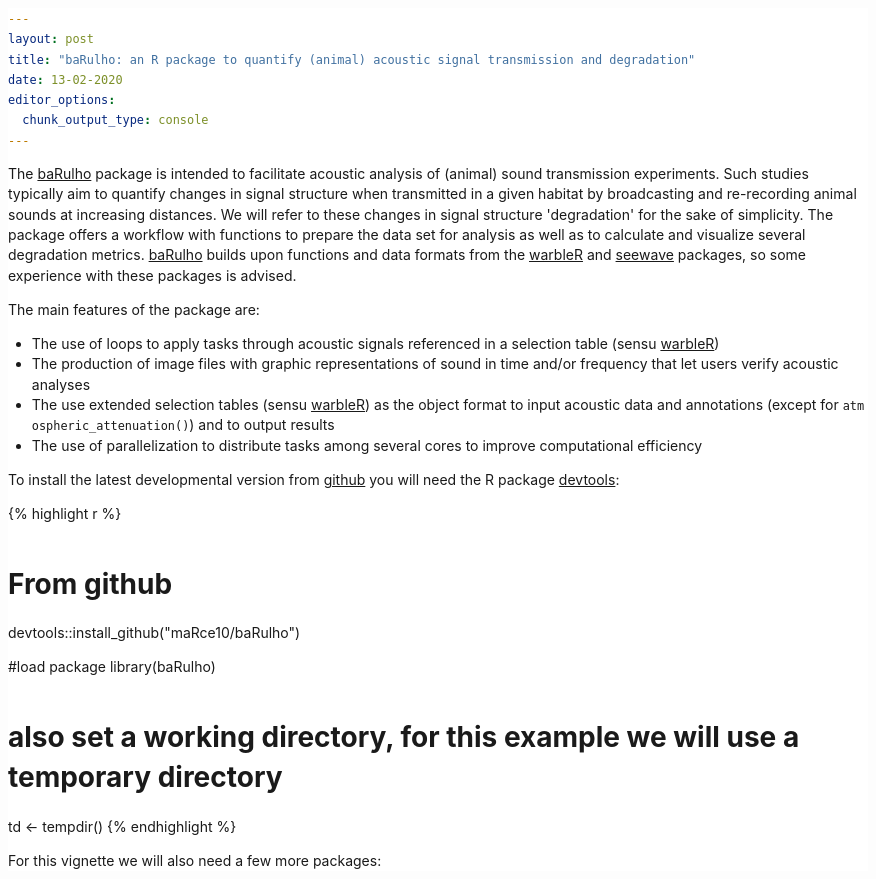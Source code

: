 ```yaml
---
layout: post
title: "baRulho: an R package to quantify (animal) acoustic signal transmission and degradation"
date: 13-02-2020
editor_options: 
  chunk_output_type: console
---
```


The [baRulho](https://marce10.github.io/baRulho/) package is intended to facilitate acoustic analysis of (animal) sound transmission experiments. Such studies typically aim to quantify changes in signal structure when transmitted in a given habitat by broadcasting and re-recording animal sounds at increasing distances. We will refer to these changes in signal structure 'degradation' for the sake of simplicity. The package offers a workflow with functions to prepare the data set for analysis as well as to calculate and visualize several degradation metrics. [baRulho](https://marce10.github.io/baRulho/) builds upon functions and data formats from the [warbleR](https://cran.r-project.org/package=warbleR) and [seewave](https://cran.r-project.org/package=seewave) packages, so some experience with these packages is advised.

The main features of the package are:

 - The use of loops to apply tasks through acoustic signals referenced in a selection table (sensu [warbleR](https://cran.r-project.org/package=warbleR))
 - The production of image files with graphic representations of sound in time and/or frequency that let users verify acoustic analyses 
 - The use extended selection tables (sensu [warbleR](https://cran.r-project.org/package=warbleR)) as the object format to input acoustic data and annotations (except for `atmospheric_attenuation()`) and to output results 
 - The use of parallelization to distribute tasks among several cores to improve computational efficiency




To install the latest developmental version from [github](http://github.com/) you will need the R package [devtools](https://cran.r-project.org/package=devtools):


{% highlight r %}
# From github
devtools::install_github("maRce10/baRulho")

#load package
library(baRulho)

# also set a working directory, for this example we will use a temporary directory
td <- tempdir()
{% endhighlight %}



For this vignette we will also need a few more packages:

